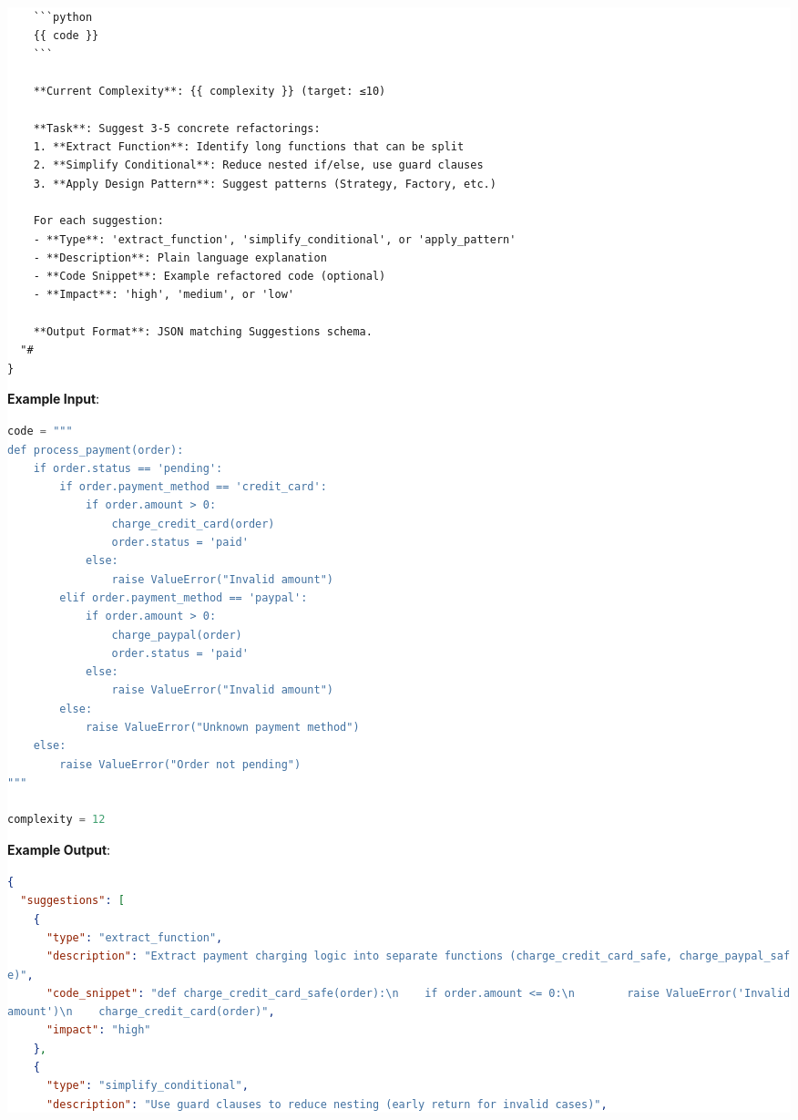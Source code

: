 ```baml
    ```python
    {{ code }}
    ```
    
    **Current Complexity**: {{ complexity }} (target: ≤10)
    
    **Task**: Suggest 3-5 concrete refactorings:
    1. **Extract Function**: Identify long functions that can be split
    2. **Simplify Conditional**: Reduce nested if/else, use guard clauses
    3. **Apply Design Pattern**: Suggest patterns (Strategy, Factory, etc.)
    
    For each suggestion:
    - **Type**: 'extract_function', 'simplify_conditional', or 'apply_pattern'
    - **Description**: Plain language explanation
    - **Code Snippet**: Example refactored code (optional)
    - **Impact**: 'high', 'medium', or 'low'
    
    **Output Format**: JSON matching Suggestions schema.
  "#
}
```

**Example Input**:
```python
code = """
def process_payment(order):
    if order.status == 'pending':
        if order.payment_method == 'credit_card':
            if order.amount > 0:
                charge_credit_card(order)
                order.status = 'paid'
            else:
                raise ValueError("Invalid amount")
        elif order.payment_method == 'paypal':
            if order.amount > 0:
                charge_paypal(order)
                order.status = 'paid'
            else:
                raise ValueError("Invalid amount")
        else:
            raise ValueError("Unknown payment method")
    else:
        raise ValueError("Order not pending")
"""

complexity = 12
```

**Example Output**:
```json
{
  "suggestions": [
    {
      "type": "extract_function",
      "description": "Extract payment charging logic into separate functions (charge_credit_card_safe, charge_paypal_safe)",
      "code_snippet": "def charge_credit_card_safe(order):\n    if order.amount <= 0:\n        raise ValueError('Invalid amount')\n    charge_credit_card(order)",
      "impact": "high"
    },
    {
      "type": "simplify_conditional",
      "description": "Use guard clauses to reduce nesting (early return for invalid cases)",
```